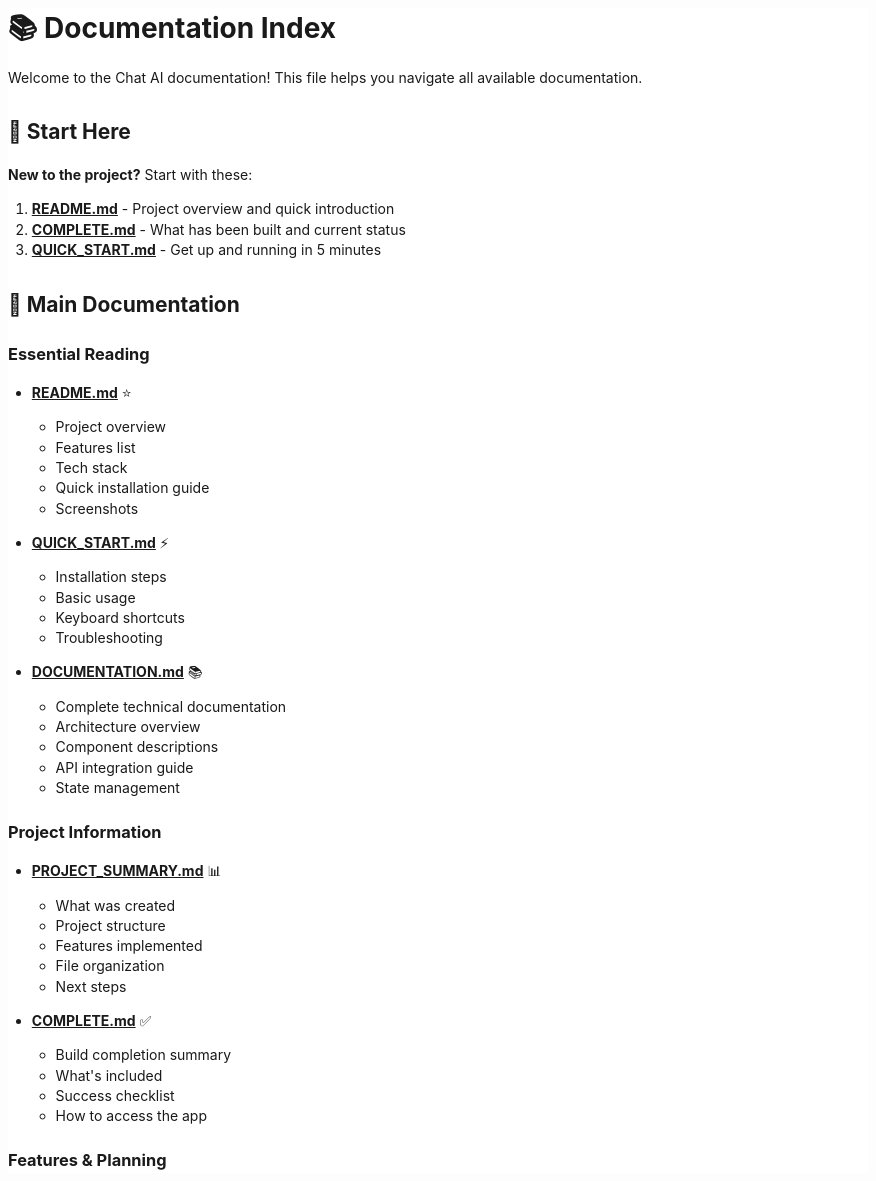 # 📚 Documentation Index

Welcome to the Chat AI documentation! This file helps you navigate all available documentation.

## 🎯 Start Here

**New to the project?** Start with these:

1. **[README.md](README.md)** - Project overview and quick introduction
2. **[COMPLETE.md](COMPLETE.md)** - What has been built and current status
3. **[QUICK_START.md](QUICK_START.md)** - Get up and running in 5 minutes

## 📖 Main Documentation

### Essential Reading

- **[README.md](README.md)** ⭐
  - Project overview
  - Features list
  - Tech stack
  - Quick installation guide
  - Screenshots

- **[QUICK_START.md](QUICK_START.md)** ⚡
  - Installation steps
  - Basic usage
  - Keyboard shortcuts
  - Troubleshooting

- **[DOCUMENTATION.md](DOCUMENTATION.md)** 📚
  - Complete technical documentation
  - Architecture overview
  - Component descriptions
  - API integration guide
  - State management

### Project Information

- **[PROJECT_SUMMARY.md](PROJECT_SUMMARY.md)** 📊
  - What was created
  - Project structure
  - Features implemented
  - File organization
  - Next steps

- **[COMPLETE.md](COMPLETE.md)** ✅
  - Build completion summary
  - What's included
  - Success checklist
  - How to access the app

### Features & Planning
